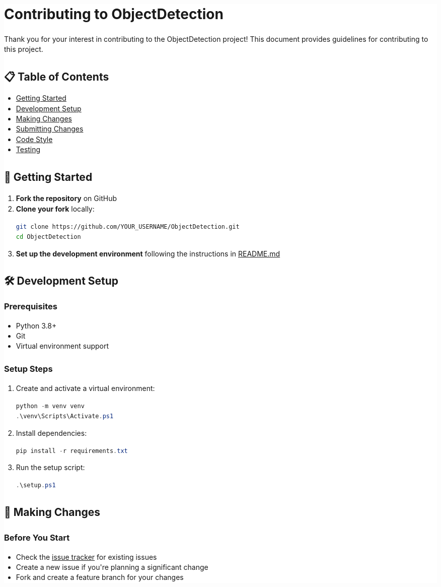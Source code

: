 # Contributing to ObjectDetection

Thank you for your interest in contributing to the ObjectDetection project! This document provides guidelines for contributing to this project.

## 📋 Table of Contents

- [Getting Started](#getting-started)
- [Development Setup](#development-setup)
- [Making Changes](#making-changes)
- [Submitting Changes](#submitting-changes)
- [Code Style](#code-style)
- [Testing](#testing)

## 🚀 Getting Started

1. **Fork the repository** on GitHub
2. **Clone your fork** locally:
   ```bash
   git clone https://github.com/YOUR_USERNAME/ObjectDetection.git
   cd ObjectDetection
   ```
3. **Set up the development environment** following the instructions in [README.md](README.md)

## 🛠️ Development Setup

### Prerequisites
- Python 3.8+
- Git
- Virtual environment support

### Setup Steps
1. Create and activate a virtual environment:
   ```powershell
   python -m venv venv
   .\venv\Scripts\Activate.ps1
   ```

2. Install dependencies:
   ```powershell
   pip install -r requirements.txt
   ```

3. Run the setup script:
   ```powershell
   .\setup.ps1
   ```

## 🔄 Making Changes

### Before You Start
- Check the [issue tracker](https://github.com/YOUR_USERNAME/ObjectDetection/issues) for existing issues
- Create a new issue if you're planning a significant change
- Fork and create a feature branch for your changes
